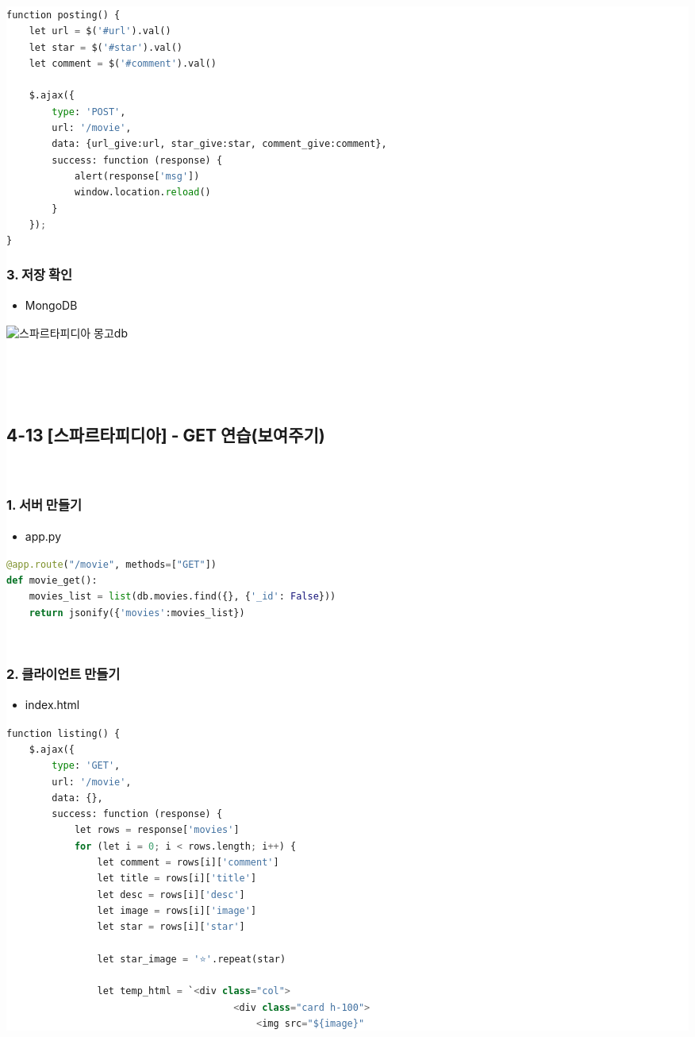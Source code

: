 ```python
function posting() {
    let url = $('#url').val()
    let star = $('#star').val()
    let comment = $('#comment').val()

    $.ajax({
        type: 'POST',
        url: '/movie',
        data: {url_give:url, star_give:star, comment_give:comment},
        success: function (response) {
            alert(response['msg'])
            window.location.reload()
        }
    });
}
```

### 3. 저장 확인

- MongoDB

![스파르타피디아 몽고db](https://user-images.githubusercontent.com/98236458/165295707-8d1690b0-7c0a-4cc0-9e06-e1f4ce246d39.PNG)

<br><br><br>

## 4-13 [스파르타피디아] - GET 연습(보여주기)

<br>

### 1. 서버 만들기

- app.py

```python
@app.route("/movie", methods=["GET"])
def movie_get():
    movies_list = list(db.movies.find({}, {'_id': False}))
    return jsonify({'movies':movies_list})
```

<br>

### 2. 클라이언트 만들기

- index.html

```python
function listing() {
    $.ajax({
        type: 'GET',
        url: '/movie',
        data: {},
        success: function (response) {
            let rows = response['movies']
            for (let i = 0; i < rows.length; i++) {
                let comment = rows[i]['comment']
                let title = rows[i]['title']
                let desc = rows[i]['desc']
                let image = rows[i]['image']
                let star = rows[i]['star']

                let star_image = '⭐'.repeat(star)

                let temp_html = `<div class="col">
                                        <div class="card h-100">
                                            <img src="${image}"
```